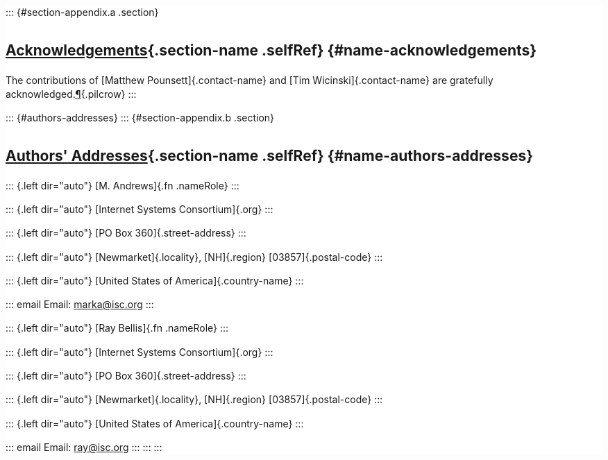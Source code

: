 ::: {#section-appendix.a .section}
## [Acknowledgements](#name-acknowledgements){.section-name .selfRef} {#name-acknowledgements}

The contributions of [Matthew Pounsett]{.contact-name} and [Tim
Wicinski]{.contact-name} are gratefully
acknowledged.[¶](#section-appendix.a-1){.pilcrow}
:::

::: {#authors-addresses}
::: {#section-appendix.b .section}
## [Authors\' Addresses](#name-authors-addresses){.section-name .selfRef} {#name-authors-addresses}

::: {.left dir="auto"}
[M. Andrews]{.fn .nameRole}
:::

::: {.left dir="auto"}
[Internet Systems Consortium]{.org}
:::

::: {.left dir="auto"}
[PO Box 360]{.street-address}
:::

::: {.left dir="auto"}
[Newmarket]{.locality}, [NH]{.region} [03857]{.postal-code}
:::

::: {.left dir="auto"}
[United States of America]{.country-name}
:::

::: email
Email: <marka@isc.org>
:::

::: {.left dir="auto"}
[Ray Bellis]{.fn .nameRole}
:::

::: {.left dir="auto"}
[Internet Systems Consortium]{.org}
:::

::: {.left dir="auto"}
[PO Box 360]{.street-address}
:::

::: {.left dir="auto"}
[Newmarket]{.locality}, [NH]{.region} [03857]{.postal-code}
:::

::: {.left dir="auto"}
[United States of America]{.country-name}
:::

::: email
Email: <ray@isc.org>
:::
:::
:::
